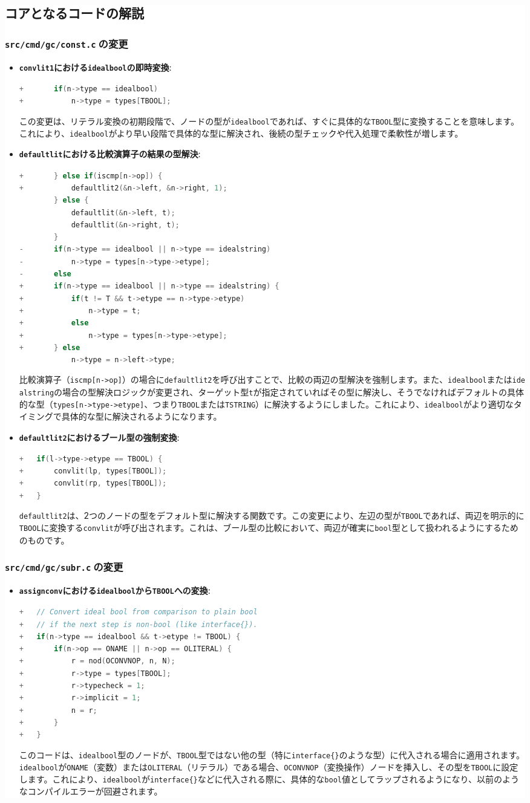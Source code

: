 ## コアとなるコードの解説

### `src/cmd/gc/const.c` の変更

-   **`convlit1`における`idealbool`の即時変換**:
    ```c
    +		if(n->type == idealbool)
    +			n->type = types[TBOOL];
    ```
    この変更は、リテラル変換の初期段階で、ノードの型が`idealbool`であれば、すぐに具体的な`TBOOL`型に変換することを意味します。これにより、`idealbool`がより早い段階で具体的な型に解決され、後続の型チェックや代入処理で柔軟性が増します。

-   **`defaultlit`における比較演算子の結果の型解決**:
    ```c
    +		} else if(iscmp[n->op]) {
    +			defaultlit2(&n->left, &n->right, 1);
    		} else {
    			defaultlit(&n->left, t);
    			defaultlit(&n->right, t);
    		}
    -		if(n->type == idealbool || n->type == idealstring)
    -			n->type = types[n->type->etype];
    -		else
    +		if(n->type == idealbool || n->type == idealstring) {
    +			if(t != T && t->etype == n->type->etype)
    +				n->type = t;
    +			else
    +				n->type = types[n->type->etype];
    +		} else
    			n->type = n->left->type;
    ```
    比較演算子（`iscmp[n->op]`）の場合に`defaultlit2`を呼び出すことで、比較の両辺の型解決を強制します。また、`idealbool`または`idealstring`の場合の型解決ロジックが変更され、ターゲット型`t`が指定されていればその型に解決し、そうでなければデフォルトの具体的な型（`types[n->type->etype]`、つまり`TBOOL`または`TSTRING`）に解決するようにしました。これにより、`idealbool`がより適切なタイミングで具体的な型に解決されるようになります。

-   **`defaultlit2`におけるブール型の強制変換**:
    ```c
    +	if(l->type->etype == TBOOL) {
    +		convlit(lp, types[TBOOL]);
    +		convlit(rp, types[TBOOL]);
    +	}
    ```
    `defaultlit2`は、2つのノードの型をデフォルト型に解決する関数です。この変更により、左辺の型が`TBOOL`であれば、両辺を明示的に`TBOOL`に変換する`convlit`が呼び出されます。これは、ブール型の比較において、両辺が確実に`bool`型として扱われるようにするためのものです。

### `src/cmd/gc/subr.c` の変更

-   **`assignconv`における`idealbool`から`TBOOL`への変換**:
    ```c
    +	// Convert ideal bool from comparison to plain bool
    +	// if the next step is non-bool (like interface{}).
    +	if(n->type == idealbool && t->etype != TBOOL) {
    +		if(n->op == ONAME || n->op == OLITERAL) {
    +			r = nod(OCONVNOP, n, N);
    +			r->type = types[TBOOL];
    +			r->typecheck = 1;
    +			r->implicit = 1;
    +			n = r;
    +		}
    +	}
    ```
    このコードは、`idealbool`型のノードが、`TBOOL`型ではない他の型（特に`interface{}`のような型）に代入される場合に適用されます。`idealbool`が`ONAME`（変数）または`OLITERAL`（リテラル）である場合、`OCONVNOP`（変換操作）ノードを挿入し、その型を`TBOOL`に設定します。これにより、`idealbool`が`interface{}`などに代入される際に、具体的な`bool`値としてラップされるようになり、以前のようなコンパイルエラーが回避されます。